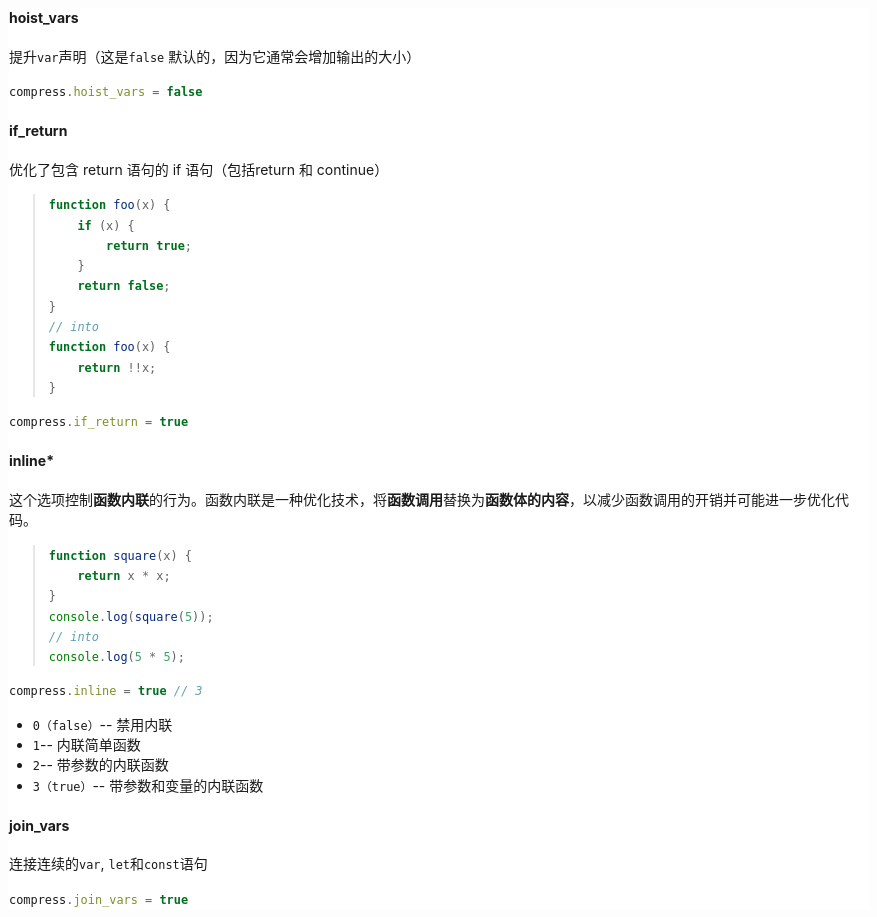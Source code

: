 #### hoist_vars

提升`var`声明（这是`false` 默认的，因为它通常会增加输出的大小）

```js
compress.hoist_vars = false
```

#### if_return

优化了包含 return 语句的 if 语句（包括return 和 continue）

> ```js
> function foo(x) {
>     if (x) {
>         return true;
>     }
>     return false;
> }
> // into
> function foo(x) {
>     return !!x;
> }
> ```

```js
compress.if_return = true
```

#### inline*

这个选项控制**函数内联**的行为。函数内联是一种优化技术，将**函数调用**替换为**函数体的内容**，以减少函数调用的开销并可能进一步优化代码。

> ```js
> function square(x) {
>     return x * x;
> }
> console.log(square(5));
> // into
> console.log(5 * 5);
> ```

```js
compress.inline = true // 3
```
- `0（false）`-- 禁用内联
- `1`-- 内联简单函数
- `2`-- 带参数的内联函数
- `3（true）`-- 带参数和变量的内联函数

#### join_vars

连接连续的`var`, `let`和`const`语句

```js
compress.join_vars = true
```
